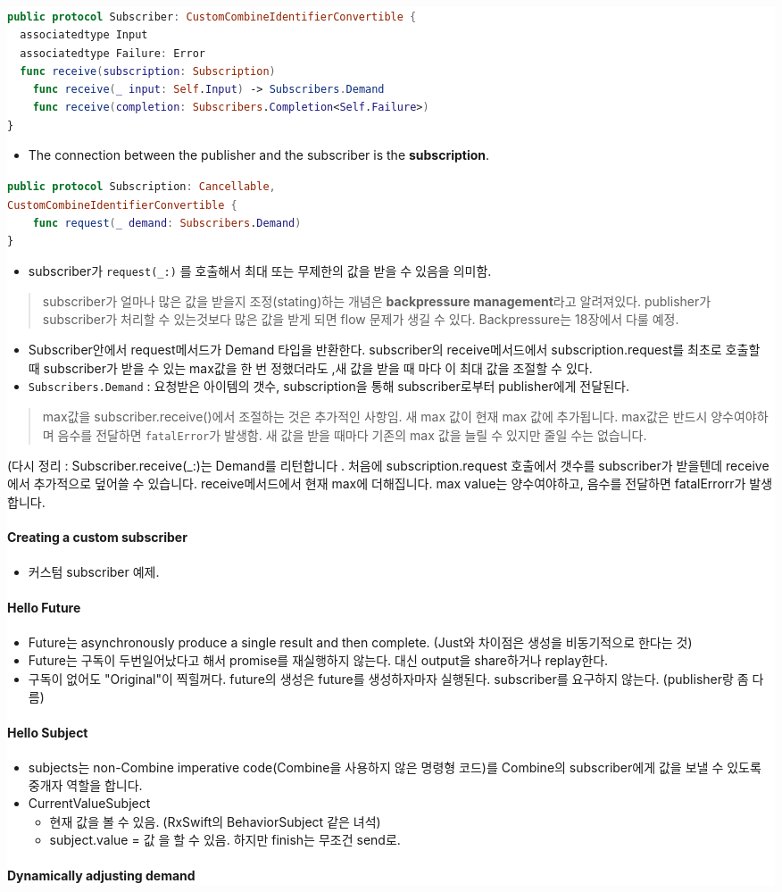```swift
public protocol Subscriber: CustomCombineIdentifierConvertible {
  associatedtype Input
  associatedtype Failure: Error
  func receive(subscription: Subscription)
	func receive(_ input: Self.Input) -> Subscribers.Demand
	func receive(completion: Subscribers.Completion<Self.Failure>)
}
```

- The connection between the publisher and the subscriber is the **subscription**.

```swift
public protocol Subscription: Cancellable,
CustomCombineIdentifierConvertible {
	func request(_ demand: Subscribers.Demand)
}
```

- subscriber가 `request(_:)` 를 호출해서 최대 또는 무제한의 값을 받을 수 있음을 의미함.

> subscriber가 얼마나 많은 값을 받을지 조정(stating)하는 개념은 **backpressure management**라고 알려져있다. publisher가 subscriber가 처리할 수 있는것보다 많은 값을 받게 되면 flow 문제가 생길 수 있다. Backpressure는 18장에서 다룰 예정.

- Subscriber안에서 request메서드가 Demand 타입을 반환한다. subscriber의 receive메서드에서 subscription.request를 최초로 호출할 때 subscriber가 받을 수 있는 max값을 한 번 정했더라도 ,새 값을 받을 때 마다 이 최대 값을 조절할 수 있다.
- `Subscribers.Demand` : 요청받은 아이템의 갯수, subscription을 통해 subscriber로부터 publisher에게 전달된다.

> max값을 subscriber.receive()에서 조절하는 것은 추가적인 사항임. 새 max 값이 현재 max 값에 추가됩니다. max값은 반드시 양수여야하며 음수를 전달하면 `fatalError`가 발생함. 새 값을 받을 때마다 기존의 max 값을 늘릴 수 있지만 줄일 수는 없습니다.



(다시 정리 : Subscriber.receive(_:)는 Demand를 리턴합니다 . 처음에 subscription.request 호출에서 갯수를 subscriber가 받을텐데 receive에서 추가적으로 덮어쓸 수 있습니다.  receive메서드에서 현재 max에 더해집니다. max value는 양수여야하고, 음수를 전달하면 fatalErrorr가 발생합니다.

#### Creating a custom subscriber

- 커스텀 subscriber 예제.

#### Hello Future

- Future는 asynchronously produce a single result and then complete. (Just와 차이점은 생성을 비동기적으로 한다는 것)
- Future는 구독이 두번일어났다고 해서 promise를 재실행하지 않는다. 대신 output을 share하거나 replay한다.
- 구독이 없어도 "Original"이 찍힐꺼다. future의 생성은 future를 생성하자마자 실행된다. subscriber를 요구하지 않는다. (publisher랑 좀 다름)

#### Hello Subject

- subjects는 non-Combine imperative code(Combine을 사용하지 않은 명령형 코드)를 Combine의 subscriber에게 값을 보낼 수 있도록 중개자 역할을 합니다. 
- CurrentValueSubject 
  - 현재 값을 볼 수 있음. (RxSwift의 BehaviorSubject 같은 녀석)
  - subject.value = 값 을 할 수 있음. 하지만 finish는 무조건 send로.

#### Dynamically adjusting demand
